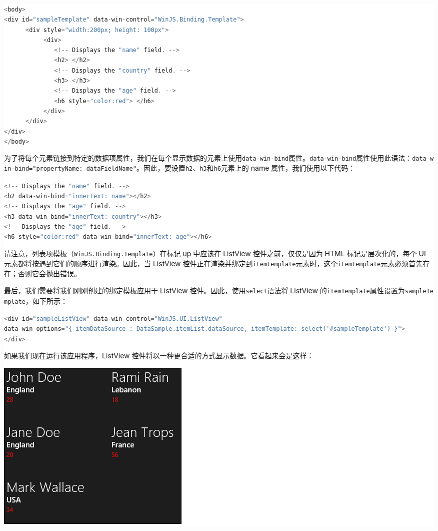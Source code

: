 ```js
<body>
<div id="sampleTemplate" data-win-control="WinJS.Binding.Template"> 
      <div style="width:200px; height: 100px">    
           <div>    
              <!-- Displays the "name" field. -->
              <h2> </h2>
              <!-- Displays the "country" field. -->
              <h3> </h3>
              <!-- Displays the "age" field. -->
              <h6 style="color:red"> </h6>
           </div>    
      </div>
</div>
</body>      
```

为了将每个元素链接到特定的数据项属性，我们在每个显示数据的元素上使用`data-win-bind`属性。`data-win-bind`属性使用此语法：`data-win-bind="propertyName: dataFieldName"`。因此，要设置`h2`、`h3`和`h6`元素上的 name 属性，我们使用以下代码：

```js
<!-- Displays the "name" field. -->
<h2 data-win-bind="innerText: name"></h2>
<!-- Displays the "age" field. -->
<h3 data-win-bind="innerText: country"></h3>
<!-- Displays the "age" field. -->
<h6 style="color:red" data-win-bind="innerText: age"></h6>
```

请注意，列表项模板（`WinJS.Binding.Template`）在标记 up 中应该在 ListView 控件之前，仅仅是因为 HTML 标记是层次化的，每个 UI 元素都将按遇到它们的顺序进行渲染。因此，当 ListView 控件正在渲染并绑定到`itemTemplate`元素时，这个`itemTemplate`元素必须首先存在；否则它会抛出错误。

最后，我们需要将我们刚刚创建的绑定模板应用于 ListView 控件。因此，使用`select`语法将 ListView 的`itemTemplate`属性设置为`sampleTemplate`，如下所示：

```js
<div id="sampleListView" data-win-control="WinJS.UI.ListView" 
data-win-options="{ itemDataSource : DataSample.itemList.dataSource, itemTemplate: select('#sampleTemplate') }">
</div>
```

如果我们现在运行该应用程序，ListView 控件将以一种更合适的方式显示数据。它看起来会是这样：

![了解 ListView 控件](img/7102EN_04_08.jpg)
